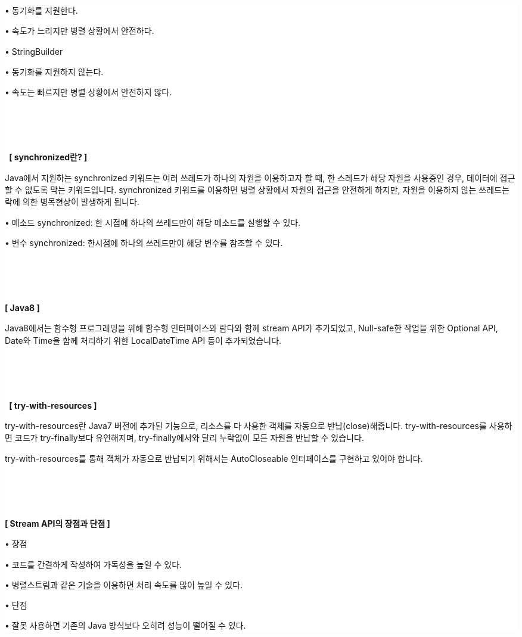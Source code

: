 •  동기화를 지원한다.

•  속도가 느리지만 병렬 상황에서 안전하다.

•  StringBuilder

•  동기화를 지원하지 않는다.

•  속도는 빠르지만 병렬 상황에서 안전하지 않다.


<br/>
  <br/>
    <br/>

` `**[ synchronized란? ]**

Java에서 지원하는 synchronized 키워드는 여러 쓰레드가 하나의 자원을 이용하고자 할 때, 한 스레드가 해당 자원을 사용중인 경우, 데이터에 접근할 수 없도록 막는 키워드입니다. synchronized 키워드를 이용하면 병렬 상황에서 자원의 접근을 안전하게 하지만, 자원을 이용하지 않는 쓰레드는 락에 의한 병목현상이 발생하게 됩니다.

•  메소드 synchronized: 한 시점에 하나의 쓰레드만이 해당 메소드를 실행할 수 있다.

•  변수 synchronized: 한시점에 하나의 쓰레드만이 해당 변수를 참조할 수 있다.


<br/>
  <br/>
    <br/>




**[ Java8 ]**

Java8에서는 함수형 프로그래밍을 위해  함수형 인터페이스와 람다와 함께 stream API가 추가되었고, Null-safe한 작업을 위한 Optional API, Date와 Time을 함께 처리하기 위한 LocalDateTime API 등이 추가되었습니다.


<br/>
  <br/>
    <br/>

` `**[ try-with-resources ]**

try-with-resources란 Java7 버전에 추가된 기능으로, 리소스를 다 사용한 객체를 자동으로 반납(close)해줍니다. try-with-resources를 사용하면 코드가 try-finally보다 유연해지며, try-finally에서와 달리 누락없이 모든 자원을 반납할 수 있습니다.

try-with-resources를 통해 객체가 자동으로 반납되기 위해서는 AutoCloseable 인터페이스를 구현하고 있어야 합니다. 


<br/>
  <br/>
    <br/>

**[ Stream API의 장점과 단점 ]**

•  장점

•  코드를 간결하게 작성하여 가독성을 높일 수 있다.

•  병렬스트림과 같은 기술을 이용하면 처리 속도를 많이 높일 수 있다.

•  단점

•  잘못 사용하면 기존의 Java 방식보다 오히려 성능이 떨어질 수 있다.
